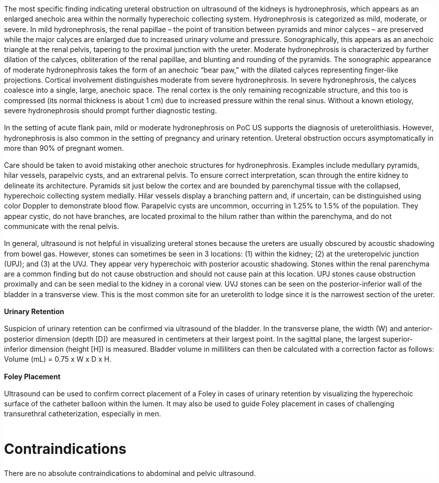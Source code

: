 The most specific finding indicating ureteral obstruction on ultrasound of the kidneys is hydronephrosis, which appears as an enlarged anechoic area within the normally hyperechoic collecting system. Hydronephrosis is categorized as mild, moderate, or severe. In mild hydronephrosis, the renal papillae – the point of transition between pyramids and minor calyces – are preserved while the major calyces are enlarged due to increased urinary volume and pressure. Sonographically, this appears as an anechoic triangle at the renal pelvis, tapering to the proximal junction with the ureter. Moderate hydronephrosis is characterized by further dilation of the calyces, obliteration of the renal papillae, and blunting and rounding of the pyramids. The sonographic appearance of moderate hydronephrosis takes the form of an anechoic “bear paw,” with the dilated calyces representing finger-like projections. Cortical involvement distinguishes moderate from severe hydronephrosis. In severe hydronephrosis, the calyces coalesce into a single, large, anechoic space. The renal cortex is the only remaining recognizable structure, and this too is compressed (its normal thickness is about 1 cm) due to increased pressure within the renal sinus. Without a known etiology, severe hydronephrosis should prompt further diagnostic testing.

In the setting of acute flank pain, mild or moderate hydronephrosis on PoC US supports the diagnosis of ureterolithiasis. However, hydronephrosis is also common in the setting of pregnancy and urinary retention. Ureteral obstruction occurs asymptomatically in more than 90% of pregnant women.

Care should be taken to avoid mistaking other anechoic structures for hydronephrosis. Examples include medullary pyramids, hilar vessels, parapelvic cysts, and an extrarenal pelvis. To ensure correct interpretation, scan through the entire kidney to delineate its architecture. Pyramids sit just below the cortex and are bounded by parenchymal tissue with the collapsed, hyperechoic collecting system medially. Hilar vessels display a branching pattern and, if uncertain, can be distinguished using color Doppler to demonstrate blood flow. Parapelvic cysts are uncommon, occurring in 1.25% to 1.5% of the population. They appear cystic, do not have branches, are located proximal to the hilum rather than within the parenchyma, and do not communicate with the renal pelvis.

In general, ultrasound is not helpful in visualizing ureteral stones because the ureters are usually obscured by acoustic shadowing from bowel gas. However, stones can sometimes be seen in 3 locations: (1) within the kidney; (2) at the ureteropelvic junction (UPJ); and (3) at the UVJ. They appear very hyperechoic with posterior acoustic shadowing. Stones within the renal parenchyma are a common finding but do not cause obstruction and should not cause pain at this location. UPJ stones cause obstruction proximally and can be seen medial to the kidney in a coronal view. UVJ stones can be seen on the posterior-inferior wall of the bladder in a transverse view. This is the most common site for an ureterolith to lodge since it is the narrowest section of the ureter.

**Urinary Retention**

Suspicion of urinary retention can be confirmed via ultrasound of the bladder. In the transverse plane, the width (W) and anterior-posterior dimension (depth [D]) are measured in centimeters at their largest point. In the sagittal plane, the largest superior-inferior dimension (height [H]) is measured. Bladder volume in milliliters can then be calculated with a correction factor as follows: Volume (mL) = 0.75 x W x D x H.

**Foley Placement**

Ultrasound can be used to confirm correct placement of a Foley in cases of urinary retention by visualizing the hyperechoic surface of the catheter balloon within the lumen. It may also be used to guide Foley placement in cases of challenging transurethral catheterization, especially in men.

# Contraindications

There are no absolute contraindications to abdominal and pelvic ultrasound.
